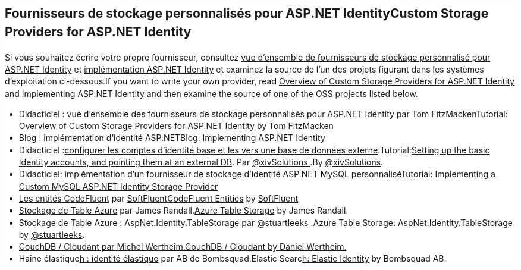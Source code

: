 <a id="cust"></a>
## <a name="custom-storage-providers-for-aspnet-identity"></a><span data-ttu-id="dca0e-192">Fournisseurs de stockage personnalisés pour ASP.NET Identity</span><span class="sxs-lookup"><span data-stu-id="dca0e-192">Custom Storage Providers for ASP.NET Identity</span></span>

<span data-ttu-id="dca0e-193">Si vous souhaitez écrire votre propre fournisseur, consultez [vue d’ensemble de fournisseurs de stockage personnalisé pour ASP.NET Identity](../extensibility/overview-of-custom-storage-providers-for-aspnet-identity.md) et [implémentation ASP.NET Identity](http://odetocode.com/blogs/scott/archive/2014/01/20/implementing-asp-net-identity.aspx) et examinez la source de l’un des projets figurant dans les systèmes d’exploitation ci-dessous.</span><span class="sxs-lookup"><span data-stu-id="dca0e-193">If you want to write your own provider, read [Overview of Custom Storage Providers for ASP.NET Identity](../extensibility/overview-of-custom-storage-providers-for-aspnet-identity.md) and [Implementing ASP.NET Identity](http://odetocode.com/blogs/scott/archive/2014/01/20/implementing-asp-net-identity.aspx) and then examine the source of one of the OSS projects listed below.</span></span>

- <span data-ttu-id="dca0e-194">Didacticiel : [vue d’ensemble des fournisseurs de stockage personnalisés pour ASP.NET Identity](../extensibility/overview-of-custom-storage-providers-for-aspnet-identity.md) par Tom FitzMacken</span><span class="sxs-lookup"><span data-stu-id="dca0e-194">Tutorial: [Overview of Custom Storage Providers for ASP.NET Identity](../extensibility/overview-of-custom-storage-providers-for-aspnet-identity.md) by Tom FitzMacken</span></span>
- <span data-ttu-id="dca0e-195">Blog : [implémentation d’identité ASP.NET](http://odetocode.com/blogs/scott/archive/2014/01/20/implementing-asp-net-identity.aspx)</span><span class="sxs-lookup"><span data-stu-id="dca0e-195">Blog: [Implementing ASP.NET Identity](http://odetocode.com/blogs/scott/archive/2014/01/20/implementing-asp-net-identity.aspx)</span></span>
- <span data-ttu-id="dca0e-196">Didacticiel :[configurer les comptes d’identité base et les vers une base de données externe](http://typecastexception.com/post/2013/10/27/Configuring-Db-Connection-and-Code-First-Migration-for-Identity-Accounts-in-ASPNET-MVC-5-and-Visual-Studio-2013.aspx).</span><span class="sxs-lookup"><span data-stu-id="dca0e-196">Tutorial:[Setting up the basic Identity accounts, and pointing them at an external DB](http://typecastexception.com/post/2013/10/27/Configuring-Db-Connection-and-Code-First-Migration-for-Identity-Accounts-in-ASPNET-MVC-5-and-Visual-Studio-2013.aspx).</span></span> <span data-ttu-id="dca0e-197">Par [ @xivSolutions ](https://twitter.com/xivSolutions).</span><span class="sxs-lookup"><span data-stu-id="dca0e-197">By [@xivSolutions](https://twitter.com/xivSolutions).</span></span>
- <span data-ttu-id="dca0e-198">Didacticiel[: implémentation d’un fournisseur de stockage d’identité ASP.NET MySQL personnalisé](../extensibility/implementing-a-custom-mysql-aspnet-identity-storage-provider.md)</span><span class="sxs-lookup"><span data-stu-id="dca0e-198">Tutorial[: Implementing a Custom MySQL ASP.NET Identity Storage Provider](../extensibility/implementing-a-custom-mysql-aspnet-identity-storage-provider.md)</span></span>
- <span data-ttu-id="dca0e-199">[Les entités CodeFluent](http://blog.codefluententities.com/2014/04/30/asp-net-identity-v2-and-codefluent-entities/) par [SoftFluent](http://www.softfluent.com/)</span><span class="sxs-lookup"><span data-stu-id="dca0e-199">[CodeFluent Entities](http://blog.codefluententities.com/2014/04/30/asp-net-identity-v2-and-codefluent-entities/) by [SoftFluent](http://www.softfluent.com/)</span></span>
- <span data-ttu-id="dca0e-200">[Stockage de Table Azure](https://www.nuget.org/packages/accidentalfish.aspnet.identity.azure/) par James Randall.</span><span class="sxs-lookup"><span data-stu-id="dca0e-200">[Azure Table Storage](https://www.nuget.org/packages/accidentalfish.aspnet.identity.azure/) by James Randall.</span></span>
- <span data-ttu-id="dca0e-201">Stockage de Table Azure : [AspNet.Identity.TableStorage](https://github.com/stuartleeks/leeksnet.AspNet.Identity.TableStorage) par [ @stuartleeks ](https://twitter.com/stuartleeks).</span><span class="sxs-lookup"><span data-stu-id="dca0e-201">Azure Table Storage: [AspNet.Identity.TableStorage](https://github.com/stuartleeks/leeksnet.AspNet.Identity.TableStorage) by [@stuartleeks](https://twitter.com/stuartleeks).</span></span>
- [<span data-ttu-id="dca0e-202">CouchDB / Cloudant par Michel Wertheim.</span><span class="sxs-lookup"><span data-stu-id="dca0e-202">CouchDB / Cloudant by Daniel Wertheim.</span></span>](https://github.com/danielwertheim/mycouch.aspnet.identity)
- <span data-ttu-id="dca0e-203">Haîne élastique[h : identité élastique](https://github.com/bmbsqd/elastic-identity) par AB de Bombsquad.</span><span class="sxs-lookup"><span data-stu-id="dca0e-203">Elastic Searc[h: Elastic Identity](https://github.com/bmbsqd/elastic-identity) by Bombsquad AB.</span></span>